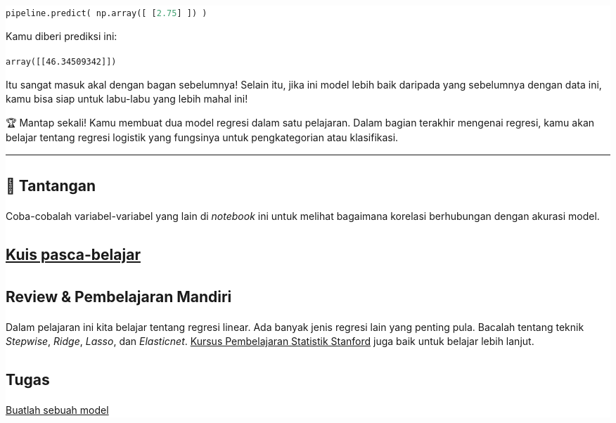    ```python
   pipeline.predict( np.array([ [2.75] ]) )
   ```
   Kamu diberi prediksi ini:

   ```output
   array([[46.34509342]])
   ```

Itu sangat masuk akal dengan bagan sebelumnya! Selain itu, jika ini model lebih baik daripada yang sebelumnya dengan data ini, kamu bisa siap untuk labu-labu yang lebih mahal ini!

🏆 Mantap sekali! Kamu membuat dua model regresi dalam satu pelajaran. Dalam bagian terakhir mengenai regresi, kamu akan belajar tentang regresi logistik yang fungsinya untuk pengkategorian atau klasifikasi.

---
## 🚀 Tantangan

Coba-cobalah variabel-variabel yang lain di *notebook* ini untuk melihat bagaimana korelasi berhubungan dengan akurasi model.

## [Kuis pasca-belajar](https://gray-sand-07a10f403.1.azurestaticapps.net/quiz/14/)

## Review & Pembelajaran Mandiri

Dalam pelajaran ini kita belajar tentang regresi linear. Ada banyak jenis regresi lain yang penting pula. Bacalah tentang teknik *Stepwise*, *Ridge*, *Lasso*, dan *Elasticnet*. [Kursus Pembelajaran Statistik Stanford](https://online.stanford.edu/courses/sohs-ystatslearning-statistical-learning) juga baik untuk belajar lebih lanjut.

## Tugas 

[Buatlah sebuah model](../assignment.md)
